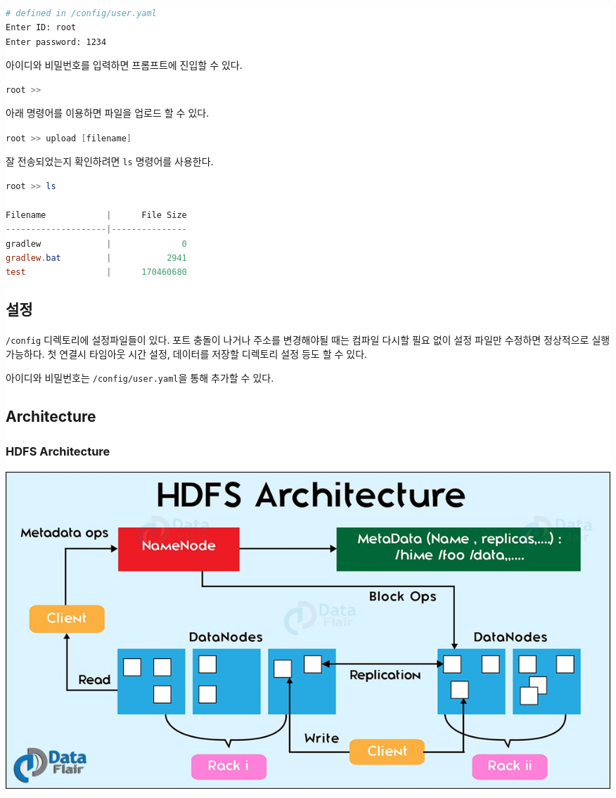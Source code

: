```bash
# defined in /config/user.yaml
Enter ID: root 
Enter password: 1234
```

아이디와 비밀번호를 입력하면 프롬프트에 진입할 수 있다.

```powershell
root >>
```

아래 명령어를 이용하면 파일을 업로드 할 수 있다.

```powershell
root >> upload [filename]
```

잘 전송되었는지 확인하려면 `ls` 명령어를 사용한다.

```powershell
root >> ls

Filename            |      File Size
--------------------|---------------
gradlew             |              0
gradlew.bat         |           2941
test                |      170460680
```

## 설정

`/config` 디렉토리에 설정파일들이 있다. 포트 충돌이 나거나 주소를 변경해야될 때는 컴파일 다시할 필요 없이 설정 파일만 수정하면 정상적으로 실행가능하다. 첫 연결시 타임아웃 시간 설정, 데이터를 저장할 디렉토리 설정 등도 할 수 있다.

아이디와 비밀번호는 `/config/user.yaml`을 통해 추가할 수 있다.

## Architecture

### HDFS Architecture

![](./hadoop-architecture.jpg)
